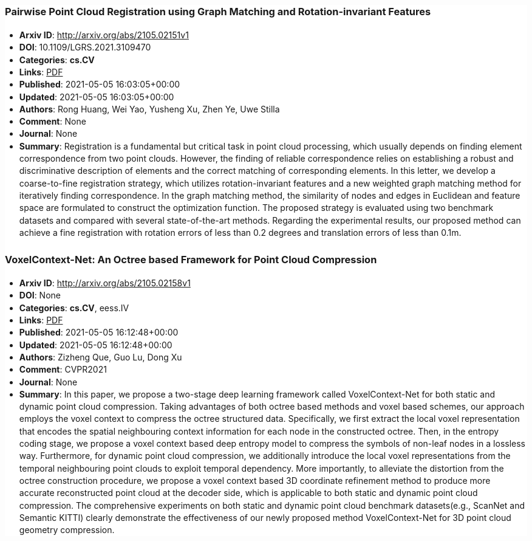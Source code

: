 

### Pairwise Point Cloud Registration using Graph Matching and Rotation-invariant Features
- **Arxiv ID**: http://arxiv.org/abs/2105.02151v1
- **DOI**: 10.1109/LGRS.2021.3109470
- **Categories**: **cs.CV**
- **Links**: [PDF](http://arxiv.org/pdf/2105.02151v1)
- **Published**: 2021-05-05 16:03:05+00:00
- **Updated**: 2021-05-05 16:03:05+00:00
- **Authors**: Rong Huang, Wei Yao, Yusheng Xu, Zhen Ye, Uwe Stilla
- **Comment**: None
- **Journal**: None
- **Summary**: Registration is a fundamental but critical task in point cloud processing, which usually depends on finding element correspondence from two point clouds. However, the finding of reliable correspondence relies on establishing a robust and discriminative description of elements and the correct matching of corresponding elements. In this letter, we develop a coarse-to-fine registration strategy, which utilizes rotation-invariant features and a new weighted graph matching method for iteratively finding correspondence. In the graph matching method, the similarity of nodes and edges in Euclidean and feature space are formulated to construct the optimization function. The proposed strategy is evaluated using two benchmark datasets and compared with several state-of-the-art methods. Regarding the experimental results, our proposed method can achieve a fine registration with rotation errors of less than 0.2 degrees and translation errors of less than 0.1m.



### VoxelContext-Net: An Octree based Framework for Point Cloud Compression
- **Arxiv ID**: http://arxiv.org/abs/2105.02158v1
- **DOI**: None
- **Categories**: **cs.CV**, eess.IV
- **Links**: [PDF](http://arxiv.org/pdf/2105.02158v1)
- **Published**: 2021-05-05 16:12:48+00:00
- **Updated**: 2021-05-05 16:12:48+00:00
- **Authors**: Zizheng Que, Guo Lu, Dong Xu
- **Comment**: CVPR2021
- **Journal**: None
- **Summary**: In this paper, we propose a two-stage deep learning framework called VoxelContext-Net for both static and dynamic point cloud compression. Taking advantages of both octree based methods and voxel based schemes, our approach employs the voxel context to compress the octree structured data. Specifically, we first extract the local voxel representation that encodes the spatial neighbouring context information for each node in the constructed octree. Then, in the entropy coding stage, we propose a voxel context based deep entropy model to compress the symbols of non-leaf nodes in a lossless way. Furthermore, for dynamic point cloud compression, we additionally introduce the local voxel representations from the temporal neighbouring point clouds to exploit temporal dependency. More importantly, to alleviate the distortion from the octree construction procedure, we propose a voxel context based 3D coordinate refinement method to produce more accurate reconstructed point cloud at the decoder side, which is applicable to both static and dynamic point cloud compression. The comprehensive experiments on both static and dynamic point cloud benchmark datasets(e.g., ScanNet and Semantic KITTI) clearly demonstrate the effectiveness of our newly proposed method VoxelContext-Net for 3D point cloud geometry compression.
